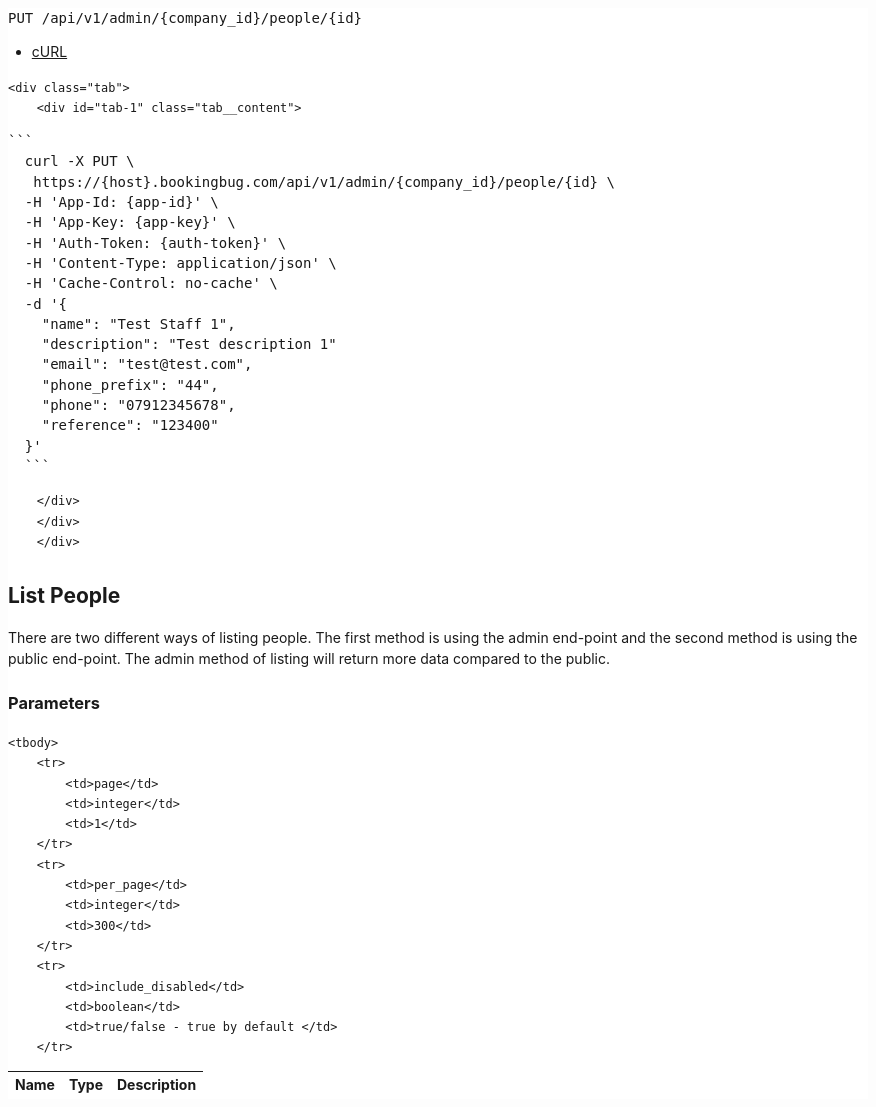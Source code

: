 <pre>PUT /api/v1/admin/{company_id}/people/{id}</pre>

<div class="tabs">
    <ul class="tabs__menu">
        <li class="current"><a href="#tab-1">cURL</a></li>
        <!-- <li><a href="#tab-2">Sample Response Data</a></li> -->
    </ul>

    <div class="tab">
        <div id="tab-1" class="tab__content">
<pre>
```
  curl -X PUT \
   https://{host}.bookingbug.com/api/v1/admin/{company_id}/people/{id} \
  -H 'App-Id: {app-id}' \
  -H 'App-Key: {app-key}' \ 
  -H 'Auth-Token: {auth-token}' \
  -H 'Content-Type: application/json' \
  -H 'Cache-Control: no-cache' \
  -d '{
    "name": "Test Staff 1",
    "description": "Test description 1"
    "email": "test@test.com",
    "phone_prefix": "44",
    "phone": "07912345678",
    "reference": "123400"
  }'
  ```
</pre>
        </div>
        </div>
        </div>  

## List People

There are two different ways of listing people. The first method is using the admin end-point and the second method is using the public end-point. The admin method of listing will return more data compared to the public.

### Parameters
<table class="pure-table">
    <thead>
        <tr>
            <th>Name</th>
            <th>Type</th>
            <th>Description</th>
        </tr>
    </thead>

    <tbody>
        <tr>
            <td>page</td>
            <td>integer</td>
            <td>1</td>
        </tr>
        <tr>
            <td>per_page</td>
            <td>integer</td>
            <td>300</td>
        </tr>
        <tr>
            <td>include_disabled</td>
            <td>boolean</td>
            <td>true/false - true by default </td>
        </tr>